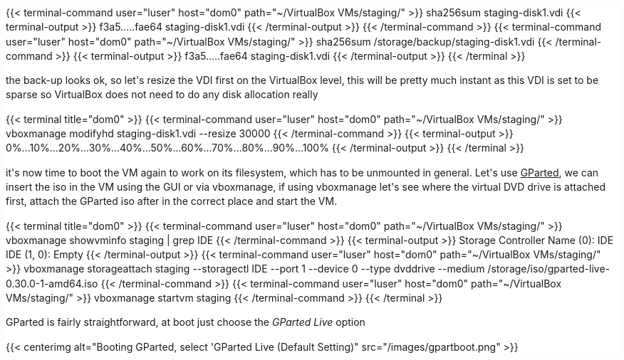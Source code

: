 {{< terminal-command user="luser" host="dom0" path="~/VirtualBox VMs/staging/" >}}
sha256sum staging-disk1.vdi
{{< terminal-output >}}
f3a5.....fae64 staging-disk1.vdi
{{< /terminal-output >}}
{{< /terminal-command >}}
{{< terminal-command user="luser" host="dom0" path="~/VirtualBox VMs/staging/" >}}
sha256sum /storage/backup/staging-disk1.vdi
{{< /terminal-command >}}
{{< terminal-output >}}
f3a5.....fae64 staging-disk1.vdi
{{< /terminal-output >}}
{{< /terminal >}}

the back-up looks ok, so let's resize the VDI first on the VirtualBox level,
this will be pretty much instant as this VDI is set to be sparse so VirtualBox
does not need to do any disk allocation really

{{< terminal title="dom0" >}}
{{< terminal-command user="luser" host="dom0" path="~/VirtualBox VMs/staging/" >}}
vboxmanage modifyhd staging-disk1.vdi --resize 30000
{{< /terminal-command >}}
{{< terminal-output >}}
0%...10%...20%...30%...40%...50%...60%...70%...80%...90%...100%
{{< /terminal-output >}}
{{< /terminal >}}

it's now time to boot the VM again to work on its filesystem, which has to be
unmounted in general. Let's use [GParted](https://gparted.org/), we can insert
the iso in the VM using the GUI or via vboxmanage, if using vboxmanage let's
see where the virtual DVD drive is attached first, attach the GParted iso
after in the correct place and start the VM.

{{< terminal title="dom0" >}}
{{< terminal-command user="luser" host="dom0" path="~/VirtualBox VMs/staging/" >}}
vboxmanage showvminfo staging | grep IDE
{{< /terminal-command >}}
{{< terminal-output >}}
Storage Controller Name (0):            IDE
IDE (1, 0): Empty
{{< /terminal-output >}}
{{< terminal-command user="luser" host="dom0" path="~/VirtualBox VMs/staging/" >}}
vboxmanage storageattach staging --storagectl IDE --port 1 --device 0 --type dvddrive --medium /storage/iso/gparted-live-0.30.0-1-amd64.iso 
{{< /terminal-command >}}
{{< terminal-command user="luser" host="dom0" path="~/VirtualBox VMs/staging/" >}}
vboxmanage startvm staging
{{< /terminal-command >}}
{{< /terminal >}}

GParted is fairly straightforward, at boot just choose the *GParted Live* option

{{< centerimg alt="Booting GParted, select 'GParted Live (Default Setting)" src="/images/gpartboot.png" >}}
